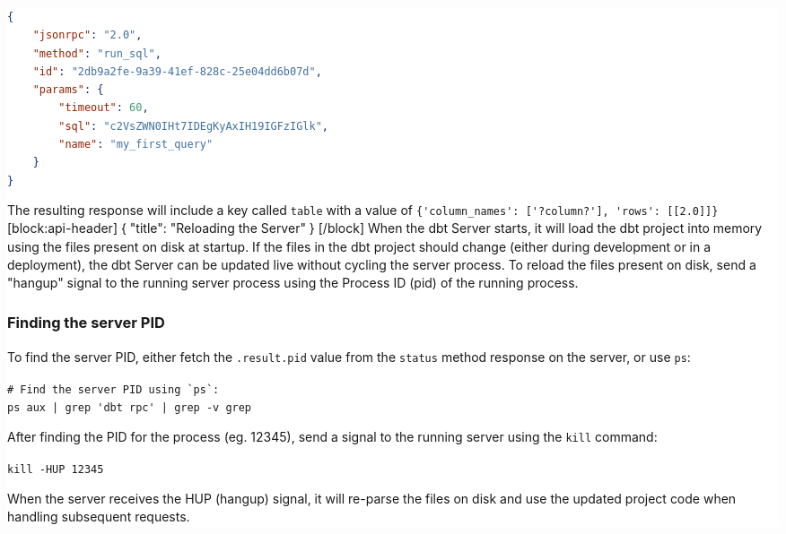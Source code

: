 <File name='rpc-run.json'>

```json
{
    "jsonrpc": "2.0",
    "method": "run_sql",
    "id": "2db9a2fe-9a39-41ef-828c-25e04dd6b07d",
    "params": {
        "timeout": 60,
        "sql": "c2VsZWN0IHt7IDEgKyAxIH19IGFzIGlk",
        "name": "my_first_query"
    }
}
```

</File>

The resulting response will include a key called `table` with a value of `{'column_names': ['?column?'], 'rows': [[2.0]]}`
[block:api-header]
{
  "title": "Reloading the Server"
}
[/block]
When the dbt Server starts, it will load the dbt project into memory using the files present on disk at startup. If the files in the dbt project should change (either during development or in a deployment),  the dbt Server can be updated live without cycling the server process. To reload the files present on disk, send a "hangup" signal to the running server process using the Process ID (pid) of the running process.

### Finding the server PID

To find the server PID, either fetch the `.result.pid` value from the `status` method response on the server, or use `ps`:

```
# Find the server PID using `ps`:
ps aux | grep 'dbt rpc' | grep -v grep
```

After finding the PID for the process (eg. 12345), send a signal to the running server using the `kill` command:

```
kill -HUP 12345
```

When the server receives the HUP (hangup) signal, it will re-parse the files on disk and use the updated project code when handling subsequent requests.
